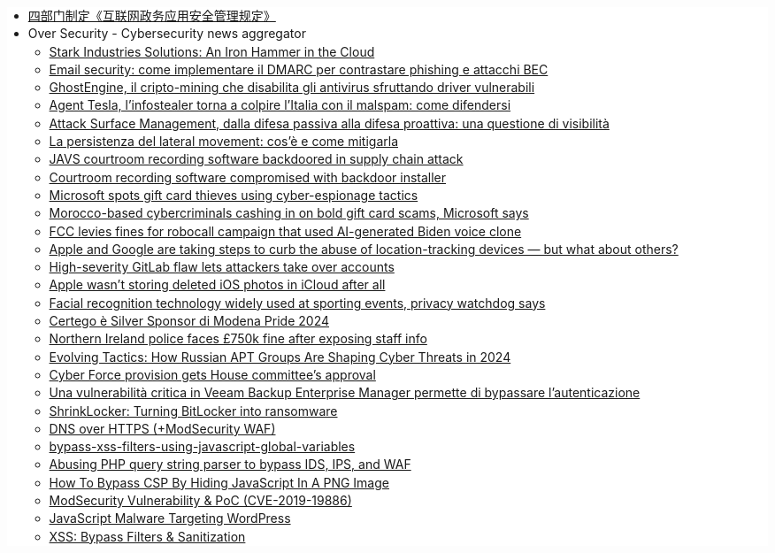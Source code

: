   - [四部门制定《互联网政务应用安全管理规定》](https://mp.weixin.qq.com/s?__biz=MzI0MDY1MDU4MQ==&mid=2247575368&idx=2&sn=b5b6fc0cd85112afbd167fadf71aa6cd&chksm=e9147772de63fe64e6ef65b320a4dc28d6636e11fa72614f9a19fa30fe253ca9e037fc5e7368&scene=58&subscene=0#rd)
- Over Security - Cybersecurity news aggregator
  - [Stark Industries Solutions: An Iron Hammer in the Cloud](https://krebsonsecurity.com/2024/05/stark-industries-solutions-an-iron-hammer-in-the-cloud/)
  - [Email security: come implementare il DMARC per contrastare phishing e attacchi BEC](https://www.cybersecurity360.it/soluzioni-aziendali/email-security-come-implementare-il-dmarc-per-contrastare-phishing-e-attacchi-bec/)
  - [GhostEngine, il cripto-mining che disabilita gli antivirus sfruttando driver vulnerabili](https://www.cybersecurity360.it/news/ghostengine-il-cripto-mining-che-disabilita-gli-antivirus-sfruttando-driver-vulnerabili-come-proteggersi/)
  - [Agent Tesla, l’infostealer torna a colpire l’Italia con il malspam: come difendersi](https://www.cybersecurity360.it/news/agent-tesla-linfostealer-torna-a-colpire-litalia-con-il-malspam-come-difendersi/)
  - [Attack Surface Management, dalla difesa passiva alla difesa proattiva: una questione di visibilità](https://www.cybersecurity360.it/soluzioni-aziendali/guida-attack-surface-management-sicurezza-aziendale/)
  - [La persistenza del lateral movement: cos’è e come mitigarla](https://www.cybersecurity360.it/soluzioni-aziendali/la-persistenza-del-lateral-movement-cose-e-come-mitigarla/)
  - [JAVS courtroom recording software backdoored in supply chain attack](https://www.bleepingcomputer.com/news/security/javs-courtroom-recording-software-backdoored-in-supply-chain-attack/)
  - [Courtroom recording software compromised with backdoor installer](https://therecord.media/courtroom-recording-software-compromised-backdoor)
  - [Microsoft spots gift card thieves using cyber-espionage tactics](https://www.bleepingcomputer.com/news/security/microsoft-spots-gift-card-thieves-using-cyber-espionage-tactics/)
  - [Morocco-based cybercriminals cashing in on bold gift card scams, Microsoft says](https://therecord.media/morocco-cybercriminals-cashing-in-gift-cards)
  - [FCC levies fines for robocall campaign that used AI-generated Biden voice clone](https://therecord.media/fcc-levies-robocall-fines-biden-voice-clone)
  - [Apple and Google are taking steps to curb the abuse of location-tracking devices — but what about others?](https://blog.talosintelligence.com/threat-source-newsletter-may-23-2024/)
  - [High-severity GitLab flaw lets attackers take over accounts](https://www.bleepingcomputer.com/news/security/high-severity-gitlab-flaw-lets-attackers-take-over-accounts/)
  - [Apple wasn’t storing deleted iOS photos in iCloud after all](https://www.bleepingcomputer.com/news/security/apple-wasnt-storing-deleted-ios-photos-in-icloud-after-all/)
  - [Facial recognition technology widely used at sporting events, privacy watchdog says](https://therecord.media/facial-recognition-tech-used-in-sporting-events)
  - [Certego è Silver Sponsor di Modena Pride 2024](https://www.certego.net/blog/certego-silver-sponsor-di-modena-pride/)
  - [Northern Ireland police faces £750k fine after exposing staff info](https://www.bleepingcomputer.com/news/security/northern-ireland-police-faces-750k-fine-after-exposing-staff-info/)
  - [Evolving Tactics: How Russian APT Groups Are Shaping Cyber Threats in 2024](https://flashpoint.io/blog/russian-apt-groups-cyber-threats/)
  - [Cyber Force provision gets House committee’s approval](https://therecord.media/cyber-force-amendment-added-fiscal-2025-ndaa)
  - [Una vulnerabilità critica in Veeam Backup Enterprise Manager permette di bypassare l’autenticazione](https://www.securityinfo.it/2024/05/23/una-vulnerabilita-critica-in-veeam-backup-enterprise-manager-permette-di-bypassare-lautenticazione/)
  - [ShrinkLocker: Turning BitLocker into ransomware](https://securelist.com/ransomware-abuses-bitlocker/112643/)
  - [DNS over HTTPS (+ModSecurity WAF)](https://www.secjuice.com/modsecurity-web-application-firewall-dns-over-https/)
  - [bypass-xss-filters-using-javascript-global-variables](https://www.secjuice.com/bypass-xss-filters-using-javascript-global-variables/)
  - [Abusing PHP query string parser to bypass IDS, IPS, and WAF](https://www.secjuice.com/abusing-php-query-string-parser-bypass-ids-ips-waf/)
  - [How To Bypass CSP By Hiding JavaScript In A PNG Image](https://www.secjuice.com/hiding-javascript-in-png-csp-bypass/)
  - [ModSecurity Vulnerability & PoC (CVE-2019-19886)](https://www.secjuice.com/modsecurity-vulnerability-cve-2019-19886/)
  - [JavaScript Malware Targeting WordPress](https://www.secjuice.com/wordpress-javascript-malware/)
  - [XSS: Bypass Filters & Sanitization](https://www.secjuice.com/xss-arithmetic-operators-chaining-bypass-sanitization/)